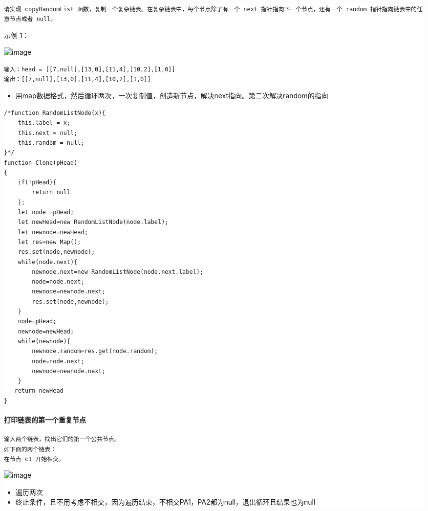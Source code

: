 
```
请实现 copyRandomList 函数，复制一个复杂链表。在复杂链表中，每个节点除了有一个 next 指针指向下一个节点，还有一个 random 指针指向链表中的任意节点或者 null。
```

示例 1：

![image](https://note.youdao.com/yws/res/24175/3820F177FC57402D8B772552A4655124)
```
输入：head = [[7,null],[13,0],[11,4],[10,2],[1,0]]
输出：[[7,null],[13,0],[11,4],[10,2],[1,0]]
```
+ 用map数据格式，然后循环两次，一次复制值，创造新节点，解决next指向。第二次解决random的指向

```
/*function RandomListNode(x){
    this.label = x;
    this.next = null;
    this.random = null;
}*/
function Clone(pHead)
{
    if(!pHead){
        return null
    };
    let node =pHead;
    let newHead=new RandomListNode(node.label);
    let newnode=newHead;
    let res=new Map();
    res.set(node,newnode);
    while(node.next){
        newnode.next=new RandomListNode(node.next.label);
        node=node.next;
        newnode=newnode.next;
        res.set(node,newnode);
    }
    node=pHead;
    newnode=newHead;
    while(newnode){
        newnode.random=res.get(node.random);
        node=node.next;
        newnode=newnode.next;
    }
   return newHead
}
```
#### 打印链表的第一个重复节点

```
输入两个链表，找出它们的第一个公共节点。
如下面的两个链表：
在节点 c1 开始相交。
```
![image](https://note.youdao.com/yws/res/26399/83EEDD7F5B994D699256FACBF3180944)
+ 遍历两次
+ 终止条件，且不用考虑不相交，因为遍历结束，不相交PA1，PA2都为null，退出循环且结果也为null
